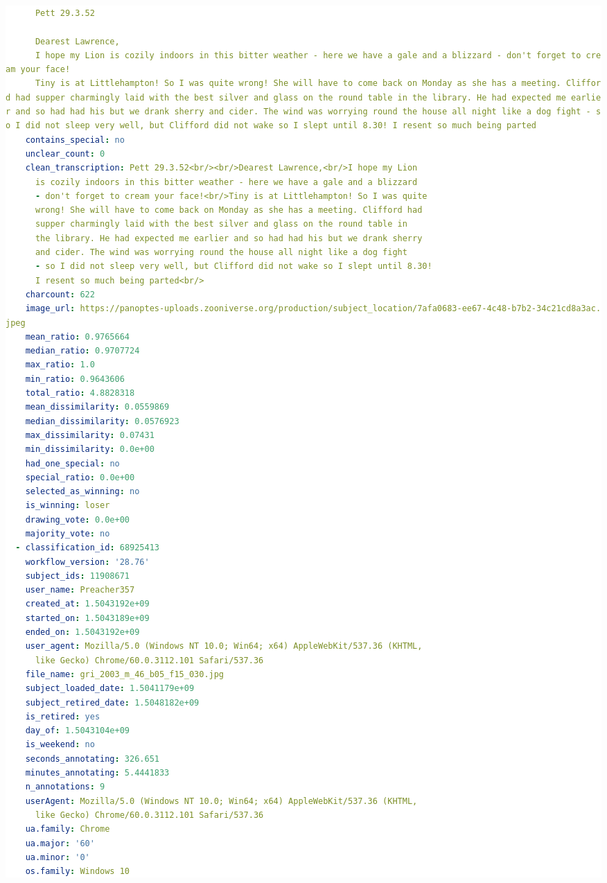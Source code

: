 ```yaml
      Pett 29.3.52

      Dearest Lawrence,
      I hope my Lion is cozily indoors in this bitter weather - here we have a gale and a blizzard - don't forget to cream your face!
      Tiny is at Littlehampton! So I was quite wrong! She will have to come back on Monday as she has a meeting. Clifford had supper charmingly laid with the best silver and glass on the round table in the library. He had expected me earlier and so had had his but we drank sherry and cider. The wind was worrying round the house all night like a dog fight - so I did not sleep very well, but Clifford did not wake so I slept until 8.30! I resent so much being parted
    contains_special: no
    unclear_count: 0
    clean_transcription: Pett 29.3.52<br/><br/>Dearest Lawrence,<br/>I hope my Lion
      is cozily indoors in this bitter weather - here we have a gale and a blizzard
      - don't forget to cream your face!<br/>Tiny is at Littlehampton! So I was quite
      wrong! She will have to come back on Monday as she has a meeting. Clifford had
      supper charmingly laid with the best silver and glass on the round table in
      the library. He had expected me earlier and so had had his but we drank sherry
      and cider. The wind was worrying round the house all night like a dog fight
      - so I did not sleep very well, but Clifford did not wake so I slept until 8.30!
      I resent so much being parted<br/>
    charcount: 622
    image_url: https://panoptes-uploads.zooniverse.org/production/subject_location/7afa0683-ee67-4c48-b7b2-34c21cd8a3ac.jpeg
    mean_ratio: 0.9765664
    median_ratio: 0.9707724
    max_ratio: 1.0
    min_ratio: 0.9643606
    total_ratio: 4.8828318
    mean_dissimilarity: 0.0559869
    median_dissimilarity: 0.0576923
    max_dissimilarity: 0.07431
    min_dissimilarity: 0.0e+00
    had_one_special: no
    special_ratio: 0.0e+00
    selected_as_winning: no
    is_winning: loser
    drawing_vote: 0.0e+00
    majority_vote: no
  - classification_id: 68925413
    workflow_version: '28.76'
    subject_ids: 11908671
    user_name: Preacher357
    created_at: 1.5043192e+09
    started_on: 1.5043189e+09
    ended_on: 1.5043192e+09
    user_agent: Mozilla/5.0 (Windows NT 10.0; Win64; x64) AppleWebKit/537.36 (KHTML,
      like Gecko) Chrome/60.0.3112.101 Safari/537.36
    file_name: gri_2003_m_46_b05_f15_030.jpg
    subject_loaded_date: 1.5041179e+09
    subject_retired_date: 1.5048182e+09
    is_retired: yes
    day_of: 1.5043104e+09
    is_weekend: no
    seconds_annotating: 326.651
    minutes_annotating: 5.4441833
    n_annotations: 9
    userAgent: Mozilla/5.0 (Windows NT 10.0; Win64; x64) AppleWebKit/537.36 (KHTML,
      like Gecko) Chrome/60.0.3112.101 Safari/537.36
    ua.family: Chrome
    ua.major: '60'
    ua.minor: '0'
    os.family: Windows 10
```